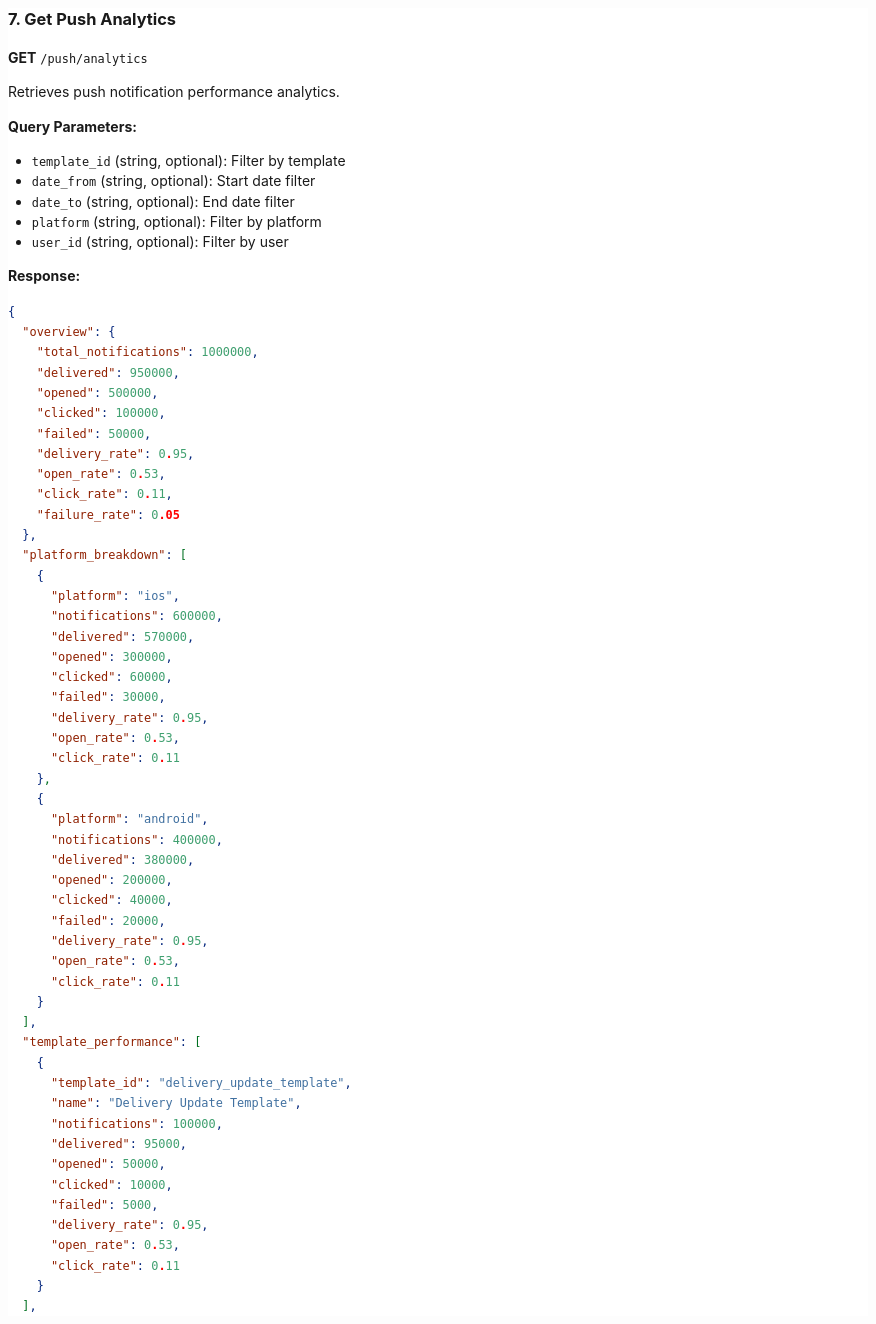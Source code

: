 ### 7. Get Push Analytics
**GET** `/push/analytics`

Retrieves push notification performance analytics.

**Query Parameters:**
- `template_id` (string, optional): Filter by template
- `date_from` (string, optional): Start date filter
- `date_to` (string, optional): End date filter
- `platform` (string, optional): Filter by platform
- `user_id` (string, optional): Filter by user

**Response:**
```json
{
  "overview": {
    "total_notifications": 1000000,
    "delivered": 950000,
    "opened": 500000,
    "clicked": 100000,
    "failed": 50000,
    "delivery_rate": 0.95,
    "open_rate": 0.53,
    "click_rate": 0.11,
    "failure_rate": 0.05
  },
  "platform_breakdown": [
    {
      "platform": "ios",
      "notifications": 600000,
      "delivered": 570000,
      "opened": 300000,
      "clicked": 60000,
      "failed": 30000,
      "delivery_rate": 0.95,
      "open_rate": 0.53,
      "click_rate": 0.11
    },
    {
      "platform": "android",
      "notifications": 400000,
      "delivered": 380000,
      "opened": 200000,
      "clicked": 40000,
      "failed": 20000,
      "delivery_rate": 0.95,
      "open_rate": 0.53,
      "click_rate": 0.11
    }
  ],
  "template_performance": [
    {
      "template_id": "delivery_update_template",
      "name": "Delivery Update Template",
      "notifications": 100000,
      "delivered": 95000,
      "opened": 50000,
      "clicked": 10000,
      "failed": 5000,
      "delivery_rate": 0.95,
      "open_rate": 0.53,
      "click_rate": 0.11
    }
  ],
```